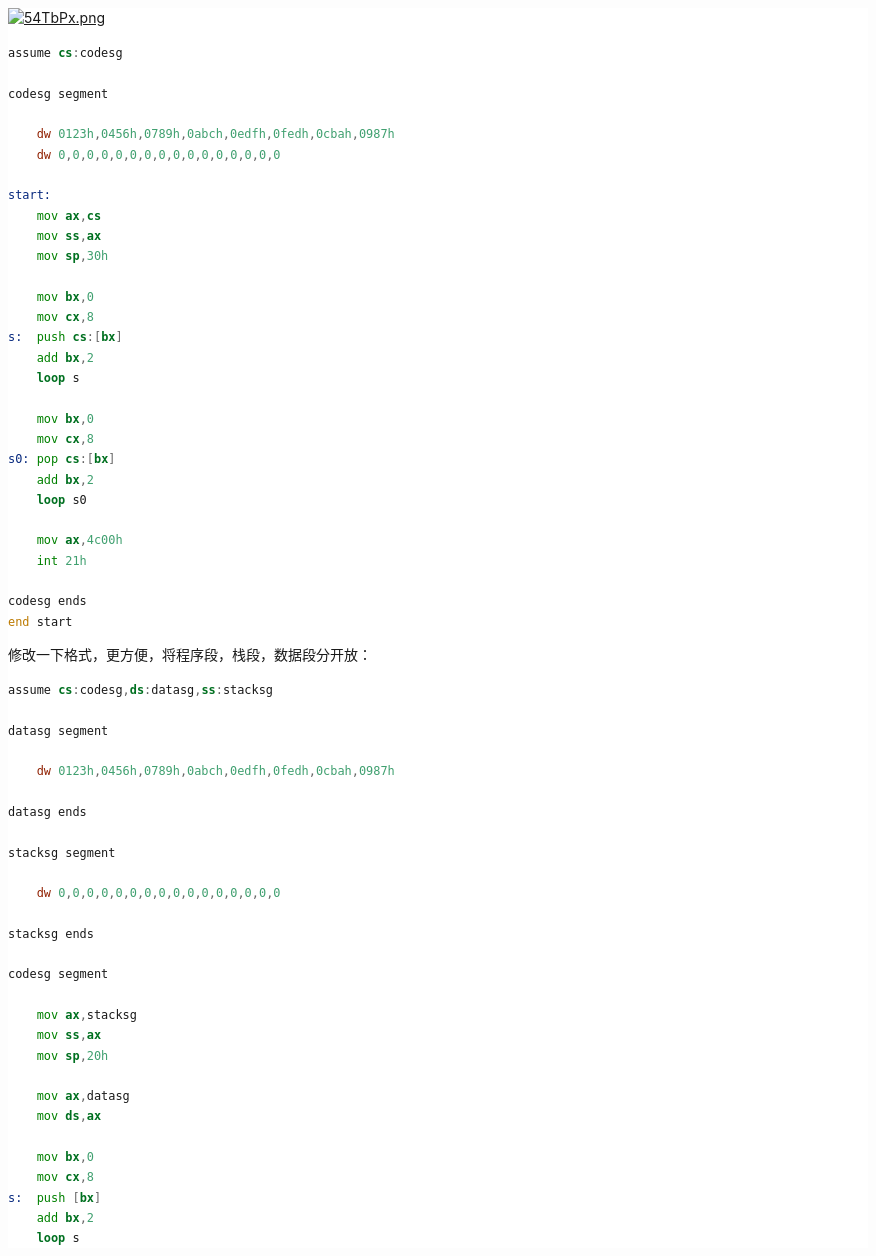 [![54TbPx.png](https://z3.ax1x.com/2021/10/25/54TbPx.png)](https://imgtu.com/i/54TbPx)

```asm
assume cs:codesg

codesg segment

	dw 0123h,0456h,0789h,0abch,0edfh,0fedh,0cbah,0987h
	dw 0,0,0,0,0,0,0,0,0,0,0,0,0,0,0,0
	
start:
	mov ax,cs
	mov ss,ax
	mov sp,30h
	
	mov bx,0
	mov cx,8
s:  push cs:[bx]
	add bx,2
	loop s
    
	mov bx,0
	mov cx,8
s0: pop cs:[bx]
	add bx,2
	loop s0
	
	mov ax,4c00h
	int 21h
	
codesg ends
end start
```

修改一下格式，更方便，将程序段，栈段，数据段分开放：

```asm
assume cs:codesg,ds:datasg,ss:stacksg

datasg segment

	dw 0123h,0456h,0789h,0abch,0edfh,0fedh,0cbah,0987h
	
datasg ends

stacksg segment

	dw 0,0,0,0,0,0,0,0,0,0,0,0,0,0,0,0
	
stacksg ends

codesg segment

	mov ax,stacksg
	mov ss,ax
	mov sp,20h
	
	mov ax,datasg
	mov ds,ax
	
	mov bx,0
	mov cx,8
s:  push [bx]
	add bx,2
	loop s
```